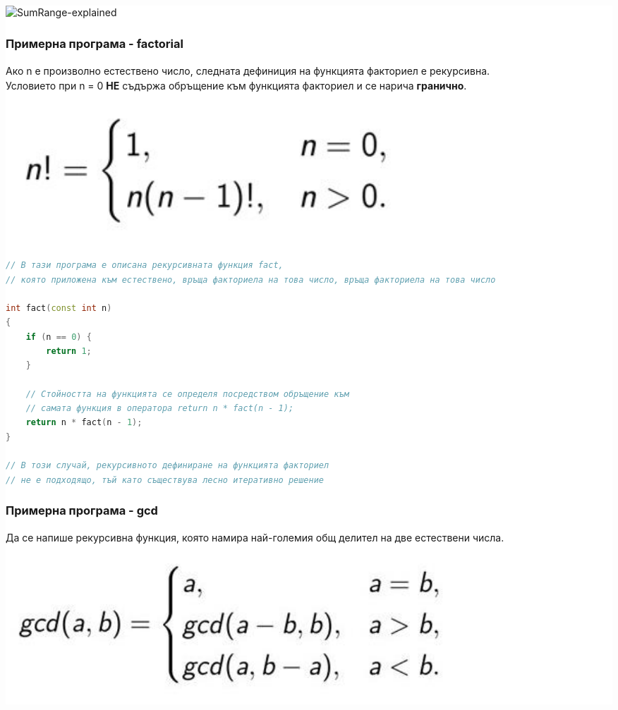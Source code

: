 ![SumRange-explained](images/SumRange.gif)

### **Примерна програма - factorial**
Ако n е произволно естествено число, следната дефиниция на функцията факториел е рекурсивна. <br />
Условието при n = 0 **НЕ** съдържа обръщение към функцията факториел и се нарича **гранично**. <br />

![Factorial-Definition](images/factorial-formula.png)

```c++
// В тази програма е описана рекурсивната функция fact,
// която приложена към естествено, връща факториела на това число, връща факториела на това число

int fact(const int n)
{
    if (n == 0) {
        return 1;
    }

    // Стойността на функцията се определя посредством обръщение към
    // самата функция в оператора return n * fact(n - 1);
    return n * fact(n - 1);
}

// В този случай, рекурсивното дефиниране на функцията факториел
// не е подходящо, тъй като съществува лесно итеративно решение
```
### **Примерна програма - gcd**
Да се напише рекурсивна функция, която намира най-големия общ делител на две естествени числа. <br />

![Gcd-Definition](images/gcd-definition.png)
